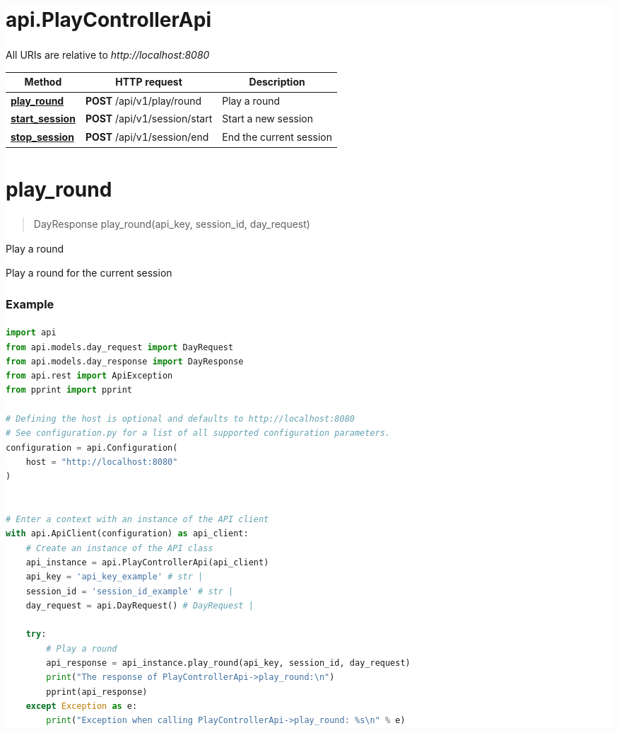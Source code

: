 # api.PlayControllerApi

All URIs are relative to *http://localhost:8080*

Method | HTTP request | Description
------------- | ------------- | -------------
[**play_round**](PlayControllerApi.md#play_round) | **POST** /api/v1/play/round | Play a round
[**start_session**](PlayControllerApi.md#start_session) | **POST** /api/v1/session/start | Start a new session
[**stop_session**](PlayControllerApi.md#stop_session) | **POST** /api/v1/session/end | End the current session


# **play_round**
> DayResponse play_round(api_key, session_id, day_request)

Play a round

Play a round for the current session

### Example


```python
import api
from api.models.day_request import DayRequest
from api.models.day_response import DayResponse
from api.rest import ApiException
from pprint import pprint

# Defining the host is optional and defaults to http://localhost:8080
# See configuration.py for a list of all supported configuration parameters.
configuration = api.Configuration(
    host = "http://localhost:8080"
)


# Enter a context with an instance of the API client
with api.ApiClient(configuration) as api_client:
    # Create an instance of the API class
    api_instance = api.PlayControllerApi(api_client)
    api_key = 'api_key_example' # str | 
    session_id = 'session_id_example' # str | 
    day_request = api.DayRequest() # DayRequest | 

    try:
        # Play a round
        api_response = api_instance.play_round(api_key, session_id, day_request)
        print("The response of PlayControllerApi->play_round:\n")
        pprint(api_response)
    except Exception as e:
        print("Exception when calling PlayControllerApi->play_round: %s\n" % e)
```
